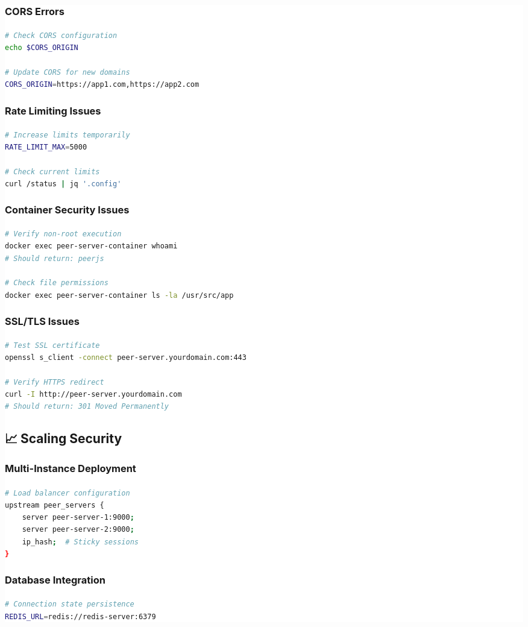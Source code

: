 ### CORS Errors
```bash
# Check CORS configuration
echo $CORS_ORIGIN

# Update CORS for new domains
CORS_ORIGIN=https://app1.com,https://app2.com
```

### Rate Limiting Issues
```bash
# Increase limits temporarily
RATE_LIMIT_MAX=5000

# Check current limits
curl /status | jq '.config'
```

### Container Security Issues
```bash
# Verify non-root execution
docker exec peer-server-container whoami
# Should return: peerjs

# Check file permissions
docker exec peer-server-container ls -la /usr/src/app
```

### SSL/TLS Issues
```bash
# Test SSL certificate
openssl s_client -connect peer-server.yourdomain.com:443

# Verify HTTPS redirect
curl -I http://peer-server.yourdomain.com
# Should return: 301 Moved Permanently
```

## 📈 Scaling Security

### Multi-Instance Deployment
```bash
# Load balancer configuration
upstream peer_servers {
    server peer-server-1:9000;
    server peer-server-2:9000;
    ip_hash;  # Sticky sessions
}
```

### Database Integration
```bash
# Connection state persistence
REDIS_URL=redis://redis-server:6379
```

